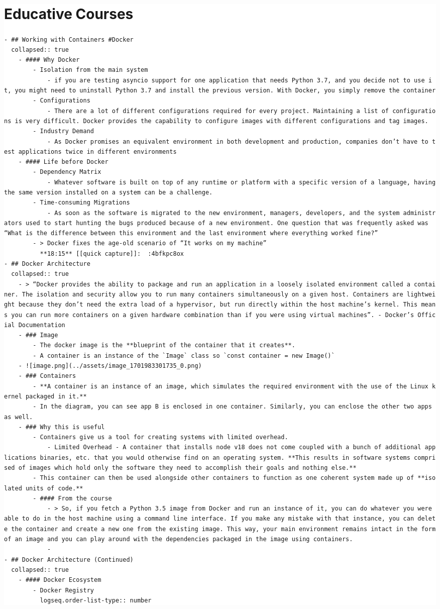 # Educative Courses
	- ## Working with Containers #Docker
	  collapsed:: true
		- #### Why Docker
			- Isolation from the main system
				- if you are testing asyncio support for one application that needs Python 3.7, and you decide not to use it, you might need to uninstall Python 3.7 and install the previous version. With Docker, you simply remove the container
			- Configurations
				- There are a lot of different configurations required for every project. Maintaining a list of configurations is very difficult. Docker provides the capability to configure images with different configurations and tag images.
			- Industry Demand
				- As Docker promises an equivalent environment in both development and production, companies don’t have to test applications twice in different environments
		- #### Life before Docker
			- Dependency Matrix
				- Whatever software is built on top of any runtime or platform with a specific version of a language, having the same version installed on a system can be a challenge.
			- Time-consuming Migrations
				- As soon as the software is migrated to the new environment, managers, developers, and the system administrators used to start hunting the bugs produced because of a new environment. One question that was frequently asked was “What is the difference between this environment and the last environment where everything worked fine?”
			- > Docker fixes the age-old scenario of “It works on my machine”
			  **18:15** [[quick capture]]:  :4bfkpc8ox
	- ## Docker Architecture
	  collapsed:: true
		- > “Docker provides the ability to package and run an application in a loosely isolated environment called a container. The isolation and security allow you to run many containers simultaneously on a given host. Containers are lightweight because they don’t need the extra load of a hypervisor, but run directly within the host machine’s kernel. This means you can run more containers on a given hardware combination than if you were using virtual machines”. - Docker’s Official Documentation
		- ### Image
			- The docker image is the **blueprint of the container that it creates**.
			- A container is an instance of the `Image` class so `const container = new Image()`
		- ![image.png](../assets/image_1701983301735_0.png)
		- ### Containers
			- **A container is an instance of an image, which simulates the required environment with the use of the Linux kernel packaged in it.**
			- In the diagram, you can see app B is enclosed in one container. Similarly, you can enclose the other two apps as well.
		- ### Why this is useful
			- Containers give us a tool for creating systems with limited overhead.
				- Limited Overhead - A container that installs node v18 does not come coupled with a bunch of additional applications binaries, etc. that you would otherwise find on an operating system. **This results in software systems comprised of images which hold only the software they need to accomplish their goals and nothing else.**
			- This container can then be used alongside other containers to function as one coherent system made up of **isolated units of code.**
			- #### From the course
				- > So, if you fetch a Python 3.5 image from Docker and run an instance of it, you can do whatever you were able to do in the host machine using a command line interface. If you make any mistake with that instance, you can delete the container and create a new one from the existing image. This way, your main environment remains intact in the form of an image and you can play around with the dependencies packaged in the image using containers.
				-
	- ## Docker Architecture (Continued)
	  collapsed:: true
		- #### Docker Ecosystem
			- Docker Registry
			  logseq.order-list-type:: number